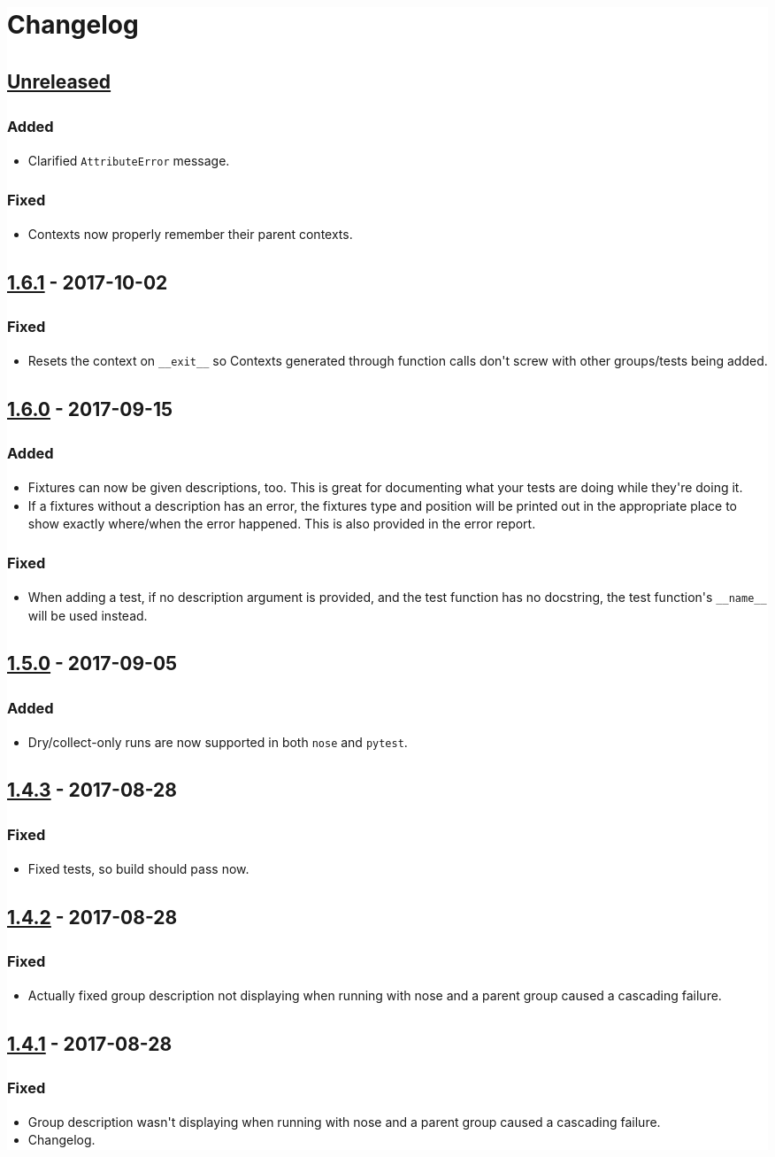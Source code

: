 # Changelog

## [Unreleased]
### Added
- Clarified ``AttributeError`` message.

### Fixed
- Contexts now properly remember their parent contexts.

## [1.6.1] - 2017-10-02
### Fixed
- Resets the context on ``__exit__`` so Contexts generated through function
calls don't screw with other groups/tests being added.

## [1.6.0] - 2017-09-15
### Added
- Fixtures can now be given descriptions, too. This is great for documenting
what your tests are doing while they're doing it.
- If a fixtures without a description has an error, the fixtures type and
position will be printed out in the appropriate place to show exactly
where/when the error happened. This is also provided in the error report.

### Fixed
- When adding a test, if no description argument is provided, and the test
function has no docstring, the test function's ``__name__`` will be used
instead.

## [1.5.0] - 2017-09-05
### Added
- Dry/collect-only runs are now supported in both ``nose`` and ``pytest``.

## [1.4.3] - 2017-08-28
### Fixed
- Fixed tests, so build should pass now.

## [1.4.2] - 2017-08-28
### Fixed
- Actually fixed group description not displaying when running with nose and a
parent group caused a cascading failure.

## [1.4.1] - 2017-08-28
### Fixed
- Group description wasn't displaying when running with nose and a parent
group caused a cascading failure.
- Changelog.


[Unreleased]: https://github.com/SalmonMode/contextional/compare/1.6.1...HEAD
[1.6.1]: https://github.com/SalmonMode/contextional/compare/1.6.0...1.6.1
[1.6.0]: https://github.com/SalmonMode/contextional/compare/1.5.0...1.6.0
[1.5.0]: https://github.com/SalmonMode/contextional/compare/1.4.3...1.5.0
[1.4.3]: https://github.com/SalmonMode/contextional/compare/1.4.2...1.4.3
[1.4.2]: https://github.com/SalmonMode/contextional/compare/1.4.1...1.4.2
[1.4.1]: https://github.com/SalmonMode/contextional/compare/1.4.0...1.4.1
[1.4.0]: https://github.com/SalmonMode/contextional/compare/1.3.1...1.4.0
[1.3.1]: https://github.com/SalmonMode/contextional/compare/1.3.0...1.3.1
[1.3.0]: https://github.com/SalmonMode/contextional/compare/1.2.1...1.3.0
[1.3.0]: https://github.com/SalmonMode/contextional/compare/1.2.1...1.3.0
[1.2.1]: https://github.com/SalmonMode/contextional/compare/1.2.0...1.2.1
[1.2.0]: https://github.com/SalmonMode/contextional/compare/1.1.0...1.2.0
[1.1.0]: https://github.com/SalmonMode/contextional/compare/1.0.0...1.1.0
[1.0.0]: https://github.com/SalmonMode/contextional/compare/0.9.0...1.0.0
[0.9.0]: https://github.com/SalmonMode/contextional/compare/0.8.9...0.9.0
[0.8.9]: https://github.com/SalmonMode/contextional/compare/0.8.8...0.8.9
[0.8.8]: https://github.com/SalmonMode/contextional/compare/0.8.7...0.8.8
[0.8.7]: https://github.com/SalmonMode/contextional/compare/0.8.6...0.8.7
[0.8.6]: https://github.com/SalmonMode/contextional/compare/0.8.5...0.8.6
[0.8.5]: https://github.com/SalmonMode/contextional/compare/0.8.4...0.8.5
[0.8.4]: https://github.com/SalmonMode/contextional/compare/0.8.3...0.8.4
[0.8.3]: https://github.com/SalmonMode/contextional/compare/0.8.2...0.8.3
[0.8.2]: https://github.com/SalmonMode/contextional/compare/0.8.1...0.8.2
[0.8.1]: https://github.com/SalmonMode/contextional/compare/0.8.0...0.8.1
[0.8.0]: https://github.com/SalmonMode/contextional/compare/0.7.7...0.8.0
[0.7.7]: https://github.com/SalmonMode/contextional/compare/0.7.6...0.7.7
[0.7.6]: https://github.com/SalmonMode/contextional/compare/0.7.5...0.7.6
[0.7.5]: https://github.com/SalmonMode/contextional/compare/0.7.4...0.7.5
[0.7.4]: https://github.com/SalmonMode/contextional/compare/0.7.3...0.7.4
[0.7.3]: https://github.com/SalmonMode/contextional/compare/0.7.2...0.7.3
[0.7.2]: https://github.com/SalmonMode/contextional/compare/0.7.1...0.7.2
[0.7.1]: https://github.com/SalmonMode/contextional/compare/0.7.0...0.7.1
[0.7.0]: https://github.com/SalmonMode/contextional/compare/0.6.6...0.7.0
[0.6.6]: https://github.com/SalmonMode/contextional/compare/0.6.5...0.6.6
[0.6.5]: https://github.com/SalmonMode/contextional/compare/0.6.0...0.6.5
[0.6.0]: https://github.com/SalmonMode/contextional/compare/0.5.1...0.6.0
[0.5.1]: https://github.com/SalmonMode/contextional/compare/0.5.0...0.5.1